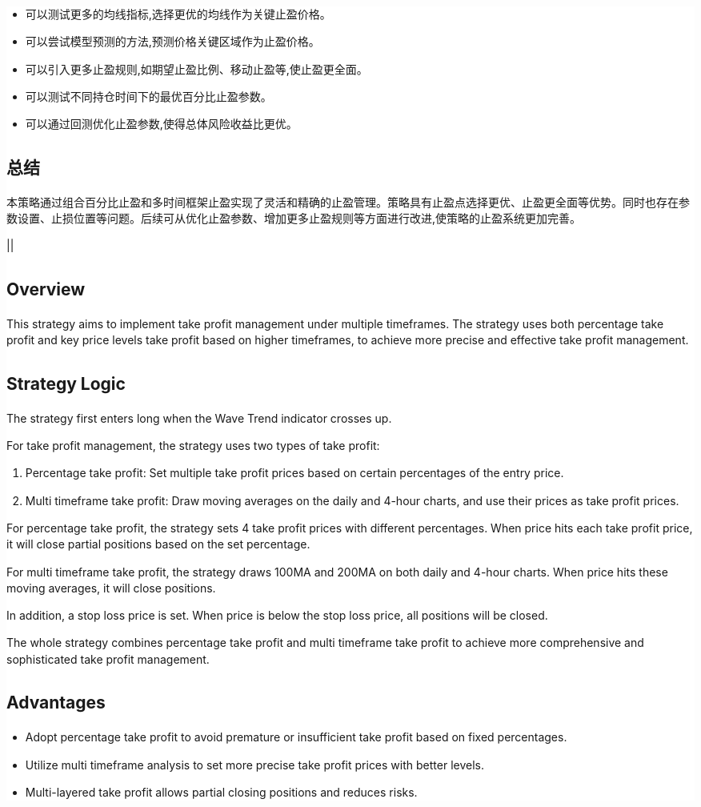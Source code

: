 - 可以测试更多的均线指标,选择更优的均线作为关键止盈价格。

- 可以尝试模型预测的方法,预测价格关键区域作为止盈价格。

- 可以引入更多止盈规则,如期望止盈比例、移动止盈等,使止盈更全面。 

- 可以测试不同持仓时间下的最优百分比止盈参数。

- 可以通过回测优化止盈参数,使得总体风险收益比更优。

## 总结

本策略通过组合百分比止盈和多时间框架止盈实现了灵活和精确的止盈管理。策略具有止盈点选择更优、止盈更全面等优势。同时也存在参数设置、止损位置等问题。后续可从优化止盈参数、增加更多止盈规则等方面进行改进,使策略的止盈系统更加完善。

||


## Overview

This strategy aims to implement take profit management under multiple timeframes. The strategy uses both percentage take profit and key price levels take profit based on higher timeframes, to achieve more precise and effective take profit management.

## Strategy Logic

The strategy first enters long when the Wave Trend indicator crosses up. 

For take profit management, the strategy uses two types of take profit:

1. Percentage take profit: Set multiple take profit prices based on certain percentages of the entry price.

2. Multi timeframe take profit: Draw moving averages on the daily and 4-hour charts, and use their prices as take profit prices.

For percentage take profit, the strategy sets 4 take profit prices with different percentages. When price hits each take profit price, it will close partial positions based on the set percentage.

For multi timeframe take profit, the strategy draws 100MA and 200MA on both daily and 4-hour charts. When price hits these moving averages, it will close positions.

In addition, a stop loss price is set. When price is below the stop loss price, all positions will be closed.

The whole strategy combines percentage take profit and multi timeframe take profit to achieve more comprehensive and sophisticated take profit management.

## Advantages

- Adopt percentage take profit to avoid premature or insufficient take profit based on fixed percentages.

- Utilize multi timeframe analysis to set more precise take profit prices with better levels. 

- Multi-layered take profit allows partial closing positions and reduces risks.
